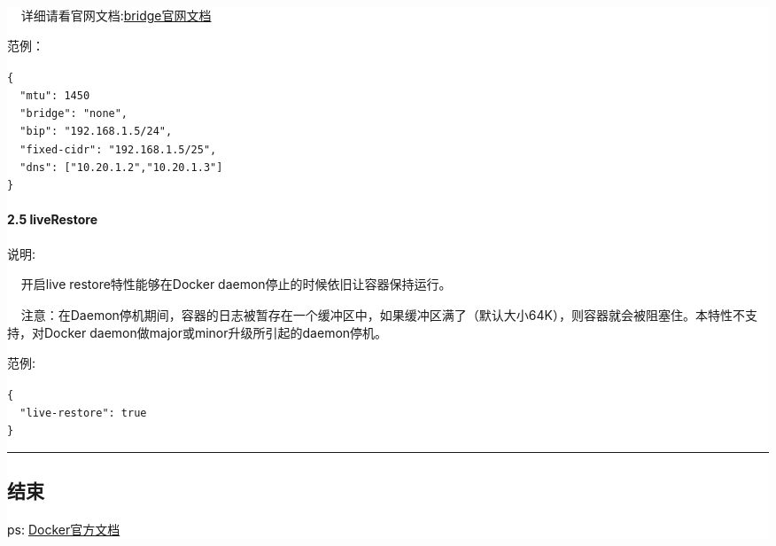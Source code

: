 &nbsp;&nbsp;&nbsp;&nbsp;详细请看官网文档:[bridge官网文档](https://docs.docker.com/network/)

范例：

    {
      "mtu": 1450
      "bridge": "none",
      "bip": "192.168.1.5/24",
      "fixed-cidr": "192.168.1.5/25",
      "dns": ["10.20.1.2","10.20.1.3"]
    }



#### 2.5 liveRestore

说明:
    
&nbsp;&nbsp;&nbsp;&nbsp;开启live restore特性能够在Docker daemon停止的时候依旧让容器保持运行。

&nbsp;&nbsp;&nbsp;&nbsp;注意：在Daemon停机期间，容器的日志被暂存在一个缓冲区中，如果缓冲区满了（默认大小64K），则容器就会被阻塞住。本特性不支持，对Docker daemon做major或minor升级所引起的daemon停机。

范例:

    {
      "live-restore": true
    }


---
## 结束

ps: 
    [Docker官方文档](https://docs.docker.com/)